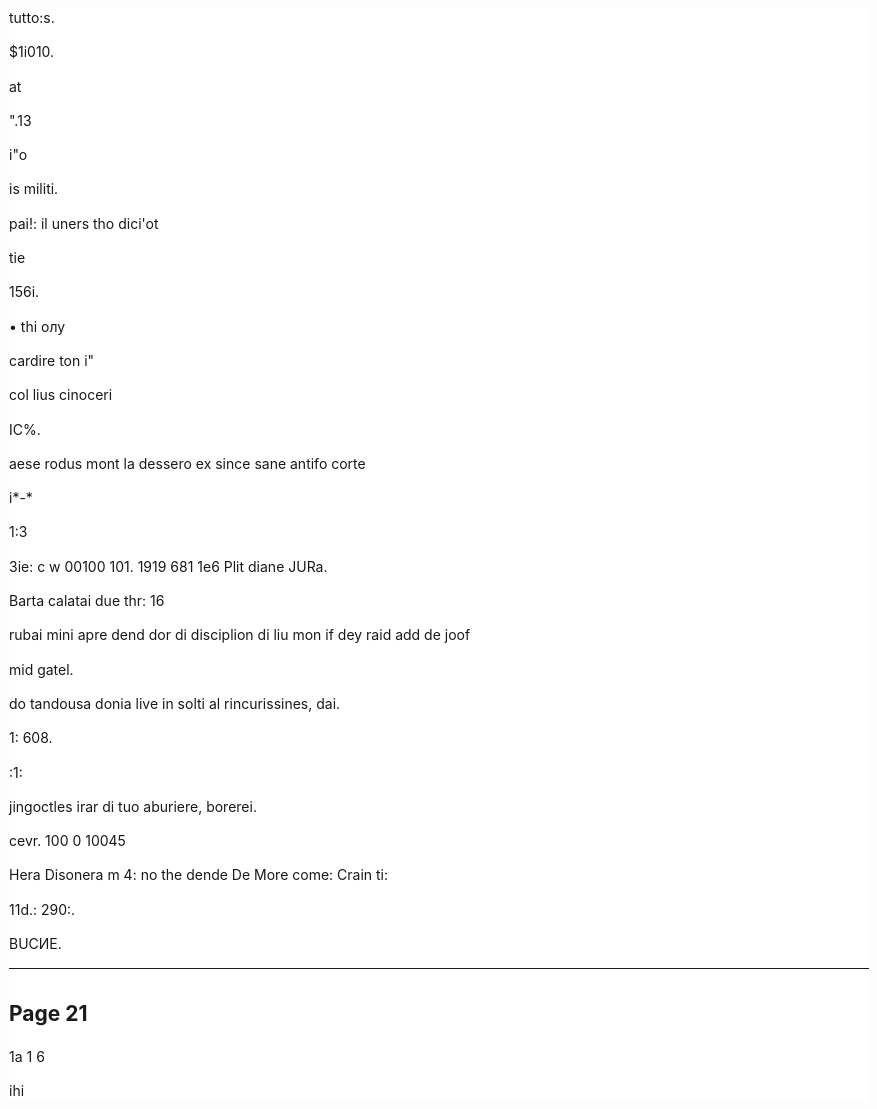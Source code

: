 tutto:s.

$1i010.

at

".13

i"o

is militi.

pai!: il uners tho dici'ot

tie

156i.

• thi олу

cardire ton i"

col lius cinoceri

IC%.

aese rodus mont la dessero ex since sane antifo corte

i*-*

1:3

3ie: c w 00100 101. 1919 681 1e6 Plit diane JURa.

Barta calatai due thr: 16

rubai mini apre dend dor di disciplion di liu mon if dey raid add de joof

mid gatel.

do tandousa donia live in solti al rincurissines, dai.

1: 608.

:1:

jingoctles irar di tuo aburiere, borerei.

cevr. 100 0 10045

Hera Disonera m 4: no the dende De More come: Crain ti:

11d.: 290:.

ВUCИE.

---

## Page 21

1a 1 6

ihi

